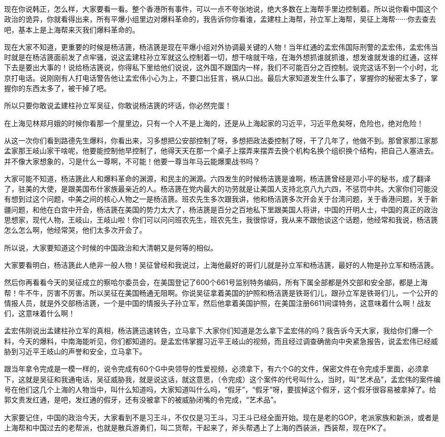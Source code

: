 


现在你说韩正，怎么样，大家要看一看。整个香港所有事件，可以一点不夸张地说，绝大多数在上海帮手里边控制着。所以说你看中国这个政治的诡异，你就看得出来，所有平爆小组里边对爆料革命的，我告诉你你看谁，孟建柱上海帮，孙立军上海帮，吴征上海帮······你去查去吧，基本上是上海帮来灭我们爆料革命的。




现在大家不知道，更重要的时候是杨洁篪，杨洁篪是现在平爆小组对外协调最关键的人物！当年红通的孟宏伟国际刑警的孟宏伟，孟宏伟当时就是在杨洁篪面前发了点牢骚，说这孟建柱孙立军就这么控制着一切，想干啥就干啥，在海外想抓谁就抓谁，想发谁就发谁的红通，这样下去是要出大事的！说给杨洁篪说，你得私下里给他们说说，这外国不跟国内一样，我们不可能百分之百控制。说完这话不到一个小时，北京打电话。说刚刚有人打电话警告他让孟宏伟小心为上，不要口出狂言，祸从口出。最后大家知道发生什么事了，掌握你的秘密太多了，掌握你的东西太多了，被干掉了吧。




所以只要你敢说孟建柱孙立军吴征，你敢说杨洁篪的坏话，你必然完蛋！




在上海见林郑月娥的时候你看那一个屋里边，只有一个人不是上海的，还是从上海起家的习近平，习近平危矣呀，危险也，绝对危险！




从这一次你们看到路德先生爆料，你看出来，习多想把公安部控制了呀，多想把政法委控制了呀，干了几年了，他做不到。那曾家那江家那孟家那王岐山家干啥呢，他要能控制他早控制了，他得天天在那一个桌子上摆弄来摆弄去换个机构名换个组织换个结构，把自己人塞进去。并不像大家想象的，习是什么一尊啊，不可能！他要一尊当年马云能爆栗战书吗？




大家可能不知道，杨洁篪此人和爆料革命的渊源，和民主的渊源。六四发生的时候杨洁篪是谁啊，杨洁篪曾经是邓小平的秘书，成了翻译了，驻美的大使，是跟美国布什家族最亲近的人。杨洁篪在党内最大的功劳就是让美国人支持北京八九六四，不惩罚中共。大家你们可能没有想到过这个问题，中美之间的核心人物之一是杨洁篪。班农先生多次跟我讲，他和杨洁篪多次开会关于台湾问题，关于香港问题，关于新疆问题，和他在白宫中开会，杨洁篪在美国的势力太大了，杨洁篪是百分之百地私下里跟美国人将讲，中国的开明人士，中国的真正的政治思想家，现代人物，王岐山，王岐山啦！你们可以问问班农先生，班农先生，我很惊讶，我从来不跟他谈这个话题，他经常和我说，杨洁篪怎么怎么啊，他经常哭，他们太多次开会了。




所以说，大家要知道这个时候的中国政治和大清朝又是何等的相似。




大家要看明白，杨洁篪此人绝非一般人物！吴征曾经和我说过，上海他最好的哥们儿就是孙立军和杨洁篪，最好的人物是孙立军和杨洁篪。




然后你再看看今天的吴征成立的察哈尔委员会，在美国登记了600个661号监别特务编码，所有下属全部都是外交部和安全部，都是上海帮！牛不牛，厉害不厉害。所以吴征在美国畅通无阻啊。你说吴征拿着美国的护照和杨洁篪是铁哥们儿，跟孙立军是铁哥们儿，一个公开的情报人员，就是外交部杨洁篪，一个是中国的情报头子孙立军，然后他拿着美国护照，在美国注册6611间谍特务，这意味着什么啊！战友们，这意味着什么啊！




孟宏伟刚说出孟建柱孙立军的真相，杨洁篪迅速转告，立马拿下.大家你们知道是怎么拿下孟宏伟的吗？我告诉今天大家，我给你们爆一个料，今天的爆料，中南海能听见，你们都知道的。是孟宏伟掌握习近平王岐山的视频，而且经过调查确凿向中央紧急报告，说孟宏伟已经威胁到习近平王岐山的声誉和安全，立马拿下。




跟当年拿令完成是一模一样的，说令完成有60个G中央领导的性爱视频，必须拿下，有六个G的文件，保密文件在令完成手里面，必须拿下，这就是吴征和我通电话，吴征威胁我，就是说这话，就这意思，（令完成）这个案件的代号叫什么，当时，叫“艺术品”，孟宏伟的案件编号在他们这几个上海的人物当中，叫什么知道吗，大家知道叫什么吗，“假牙”，“假牙”呀，要拔掉这个假牙，这个假牙很容易被拿掉了。给郭文贵发红通，是吧，发红通的假牙，还有没被拿下的被威胁闭嘴的令完成，“艺术品”。




大家要记住，中国的政治今天，大家看到不是习王斗，不仅仅是习王斗，习王斗已经全面开始。现在是老的GOP，老派家族和新派，或者是上海帮和中国过去的老帮派，也就是散兵游勇们，叫二货帮，干起来了，斧头帮遇上了上海的西装派，西装帮，现在PK了。

